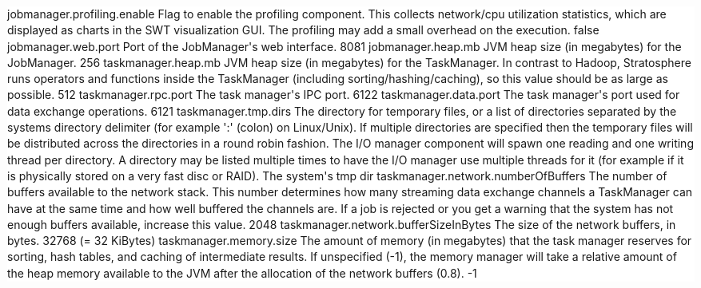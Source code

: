 <tr>
<td>jobmanager.profiling.enable</td>
<td>Flag to enable the profiling component. This collects network/cpu utilization statistics, which are displayed as charts in the SWT visualization GUI. The profiling may add a small overhead on the execution.</td>
<td>false</td>
</tr>
<tr>
<td>jobmanager.web.port</td>
<td>Port of the JobManager's web interface.</td>
<td>8081</td>
</tr>
<tr>
<td>jobmanager.heap.mb</td>
<td>JVM heap size (in megabytes) for the JobManager.</td>
<td>256</td>
</tr>
<tr>
<td>taskmanager.heap.mb</td>
<td>JVM heap size (in megabytes) for the TaskManager. In contrast to Hadoop, Stratosphere runs operators and functions inside the TaskManager (including sorting/hashing/caching), so this value should be as large as possible.</td>
<td>512</td>
</tr>
<tr>
<td>taskmanager.rpc.port</td>
<td>The task manager's IPC port.</td>
<td>6122</td>
</tr>
<tr>
<td>taskmanager.data.port</td>
<td>The task manager's port used for data exchange operations.</td>
<td>6121</td>
</tr>
<tr>
<td>taskmanager.tmp.dirs</td>
<td>The directory for temporary files, or a list of directories separated by the systems directory delimiter (for example ':' (colon) on Linux/Unix). If multiple directories are specified then the temporary files will be distributed across the directories in a round robin fashion. The I/O manager component will spawn one reading and one writing thread per directory. A directory may be listed multiple times to have the I/O manager use multiple threads for it (for example if it is physically stored on a very fast disc or RAID).</td>
<td>The system's tmp dir</td>
</tr>
<tr>
<td>taskmanager.network.numberOfBuffers</td>
<td>The number of buffers available to the network stack. This number determines how many streaming data exchange channels a TaskManager can have at the same time and how well buffered the channels are. If a job is rejected or you get a warning that the system has not enough buffers available, increase this value.</td>
<td>2048</td>
</tr>
<tr>
<td>taskmanager.network.bufferSizeInBytes</td>
<td>The size of the network buffers, in bytes.</td>
<td>32768 (= 32 KiBytes)</td>
</tr>
<tr>
<td>taskmanager.memory.size</td>
<td>The amount of memory (in megabytes) that the task manager reserves for sorting, hash tables, and caching of intermediate results. If unspecified (-1), the memory manager will take a relative amount of the heap memory available to the JVM after the allocation of the network buffers (0.8).</td>
<td>-1</td>
</tr>